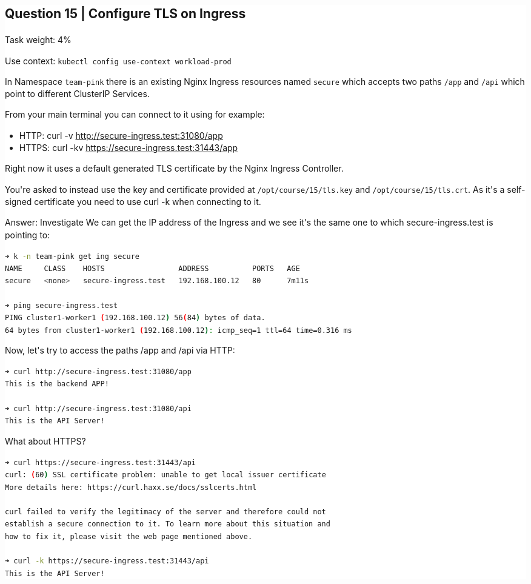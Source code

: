  

 

## Question 15 | Configure TLS on Ingress
Task weight: 4%

 

Use context: `kubectl config use-context workload-prod`

 

In Namespace `team-pink` there is an existing Nginx Ingress resources named `secure` which accepts two paths `/app` and `/api` which point to different ClusterIP Services.

From your main terminal you can connect to it using for example:

 - HTTP: curl -v http://secure-ingress.test:31080/app
 - HTTPS: curl -kv https://secure-ingress.test:31443/app

Right now it uses a default generated TLS certificate by the Nginx Ingress Controller.

You're asked to instead use the key and certificate provided at `/opt/course/15/tls.key` and `/opt/course/15/tls.crt`. As it's a self-signed certificate you need to use curl -k when connecting to it.

 

Answer:
Investigate
We can get the IP address of the Ingress and we see it's the same one to which secure-ingress.test is pointing to:

```bash
➜ k -n team-pink get ing secure 
NAME     CLASS    HOSTS                 ADDRESS          PORTS   AGE
secure   <none>   secure-ingress.test   192.168.100.12   80      7m11s
​
➜ ping secure-ingress.test
PING cluster1-worker1 (192.168.100.12) 56(84) bytes of data.
64 bytes from cluster1-worker1 (192.168.100.12): icmp_seq=1 ttl=64 time=0.316 ms
```

Now, let's try to access the paths /app and /api via HTTP:

```bash
➜ curl http://secure-ingress.test:31080/app
This is the backend APP!
​
➜ curl http://secure-ingress.test:31080/api
This is the API Server!
```

What about HTTPS?

```bash
➜ curl https://secure-ingress.test:31443/api
curl: (60) SSL certificate problem: unable to get local issuer certificate
More details here: https://curl.haxx.se/docs/sslcerts.html
​
curl failed to verify the legitimacy of the server and therefore could not
establish a secure connection to it. To learn more about this situation and
how to fix it, please visit the web page mentioned above.
​
➜ curl -k https://secure-ingress.test:31443/api
This is the API Server!
```
